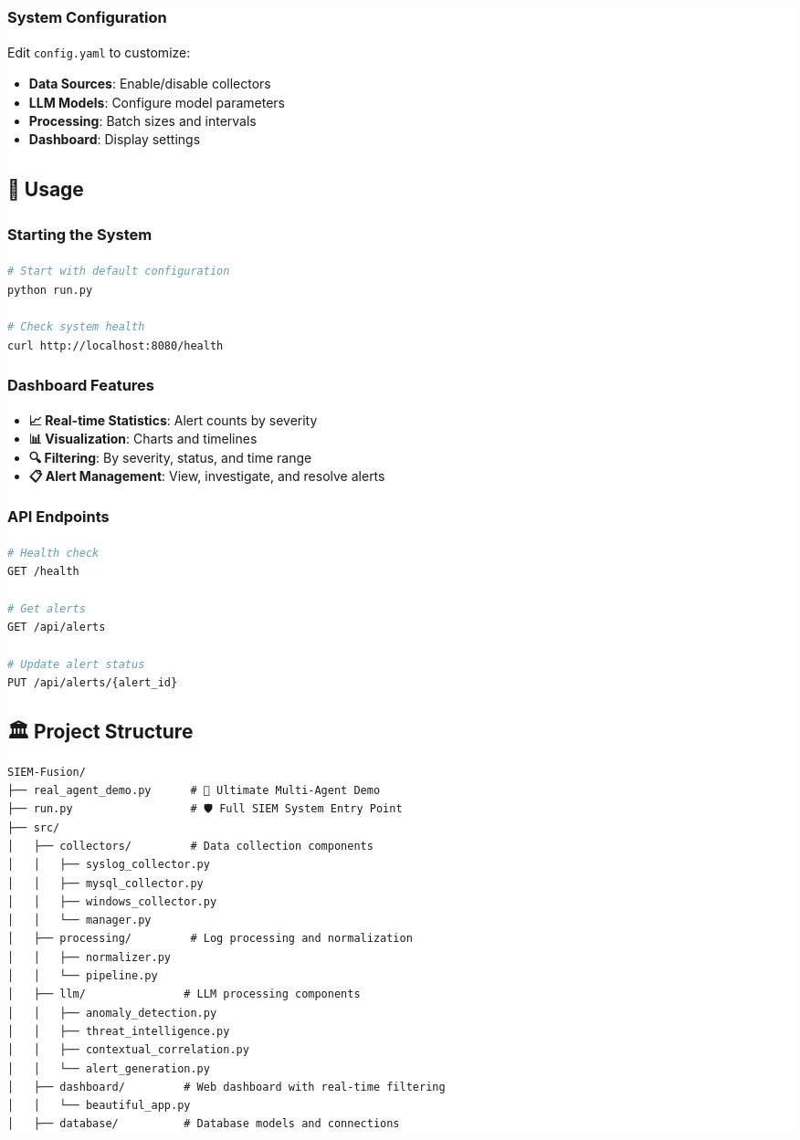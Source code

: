### System Configuration

Edit `config.yaml` to customize:

- **Data Sources**: Enable/disable collectors
- **LLM Models**: Configure model parameters
- **Processing**: Batch sizes and intervals
- **Dashboard**: Display settings

## 🔧 Usage

### Starting the System

```bash
# Start with default configuration
python run.py

# Check system health
curl http://localhost:8080/health
```

### Dashboard Features

- **📈 Real-time Statistics**: Alert counts by severity
- **📊 Visualization**: Charts and timelines
- **🔍 Filtering**: By severity, status, and time range
- **📋 Alert Management**: View, investigate, and resolve alerts

### API Endpoints

```bash
# Health check
GET /health

# Get alerts
GET /api/alerts

# Update alert status
PUT /api/alerts/{alert_id}
```

## 🏛️ Project Structure

```
SIEM-Fusion/
├── real_agent_demo.py      # 🥇 Ultimate Multi-Agent Demo
├── run.py                  # 🛡️ Full SIEM System Entry Point
├── src/
│   ├── collectors/         # Data collection components
│   │   ├── syslog_collector.py
│   │   ├── mysql_collector.py
│   │   ├── windows_collector.py
│   │   └── manager.py
│   ├── processing/         # Log processing and normalization
│   │   ├── normalizer.py
│   │   └── pipeline.py
│   ├── llm/               # LLM processing components
│   │   ├── anomaly_detection.py
│   │   ├── threat_intelligence.py
│   │   ├── contextual_correlation.py
│   │   └── alert_generation.py
│   ├── dashboard/         # Web dashboard with real-time filtering
│   │   └── beautiful_app.py
│   ├── database/          # Database models and connections
```